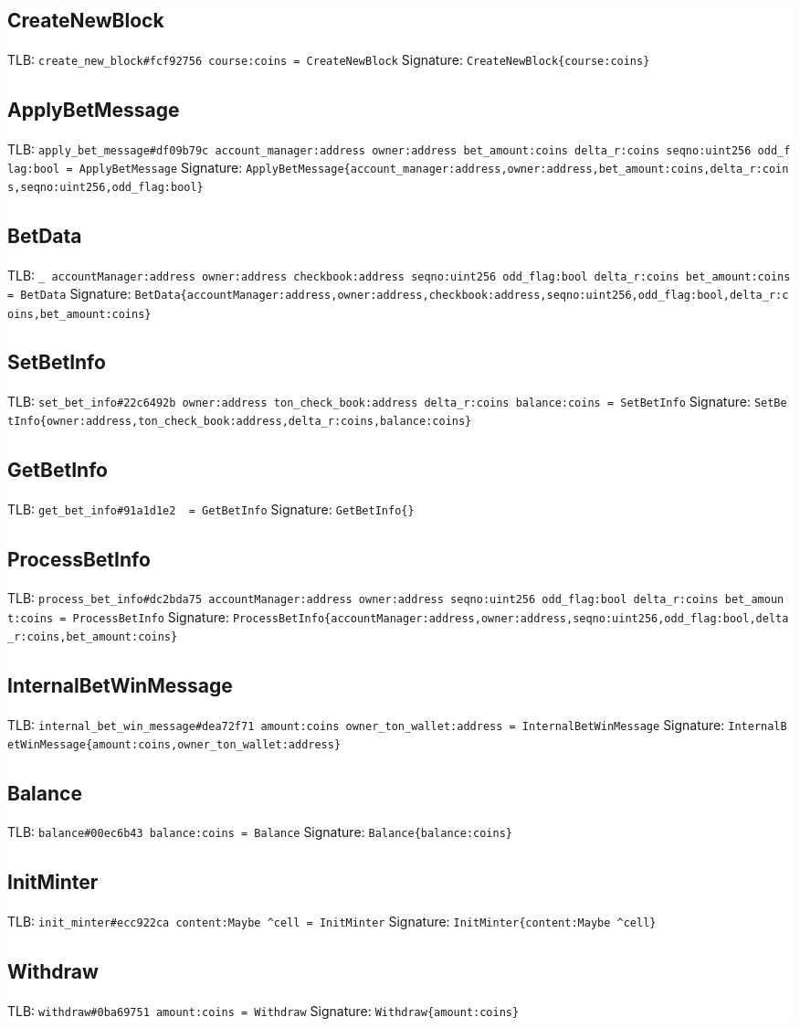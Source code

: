 ## CreateNewBlock
TLB: `create_new_block#fcf92756 course:coins = CreateNewBlock`
Signature: `CreateNewBlock{course:coins}`

## ApplyBetMessage
TLB: `apply_bet_message#df09b79c account_manager:address owner:address bet_amount:coins delta_r:coins seqno:uint256 odd_flag:bool = ApplyBetMessage`
Signature: `ApplyBetMessage{account_manager:address,owner:address,bet_amount:coins,delta_r:coins,seqno:uint256,odd_flag:bool}`

## BetData
TLB: `_ accountManager:address owner:address checkbook:address seqno:uint256 odd_flag:bool delta_r:coins bet_amount:coins = BetData`
Signature: `BetData{accountManager:address,owner:address,checkbook:address,seqno:uint256,odd_flag:bool,delta_r:coins,bet_amount:coins}`

## SetBetInfo
TLB: `set_bet_info#22c6492b owner:address ton_check_book:address delta_r:coins balance:coins = SetBetInfo`
Signature: `SetBetInfo{owner:address,ton_check_book:address,delta_r:coins,balance:coins}`

## GetBetInfo
TLB: `get_bet_info#91a1d1e2  = GetBetInfo`
Signature: `GetBetInfo{}`

## ProcessBetInfo
TLB: `process_bet_info#dc2bda75 accountManager:address owner:address seqno:uint256 odd_flag:bool delta_r:coins bet_amount:coins = ProcessBetInfo`
Signature: `ProcessBetInfo{accountManager:address,owner:address,seqno:uint256,odd_flag:bool,delta_r:coins,bet_amount:coins}`

## InternalBetWinMessage
TLB: `internal_bet_win_message#dea72f71 amount:coins owner_ton_wallet:address = InternalBetWinMessage`
Signature: `InternalBetWinMessage{amount:coins,owner_ton_wallet:address}`

## Balance
TLB: `balance#00ec6b43 balance:coins = Balance`
Signature: `Balance{balance:coins}`

## InitMinter
TLB: `init_minter#ecc922ca content:Maybe ^cell = InitMinter`
Signature: `InitMinter{content:Maybe ^cell}`

## Withdraw
TLB: `withdraw#0ba69751 amount:coins = Withdraw`
Signature: `Withdraw{amount:coins}`
